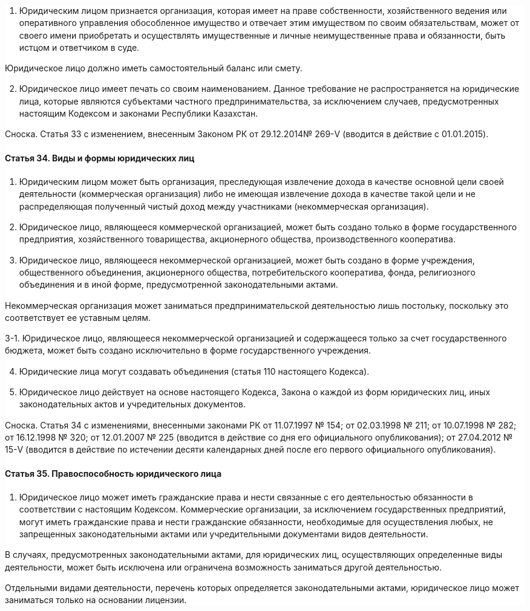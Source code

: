 1. Юридическим лицом признается организация, которая имеет на праве собственности, хозяйственного ведения или оперативного управления обособленное имущество и отвечает этим имуществом по своим обязательствам, может от своего имени приобретать и осуществлять имущественные и личные неимущественные права и обязанности, быть истцом и ответчиком в суде.

Юридическое лицо должно иметь самостоятельный баланс или смету.

2. Юридическое лицо имеет печать со своим наименованием. Данное требование не распространяется на юридические лица, которые являются субъектами частного предпринимательства, за исключением случаев, предусмотренных настоящим Кодексом и законами Республики Казахстан.

Сноска. Статья 33 с изменением, внесенным Законом РК от 29.12.2014№ 269-V (вводится в действие с 01.01.2015).

#### Статья 34. Виды и формы юридических лиц

1. Юридическим лицом может быть организация, преследующая извлечение дохода в качестве основной цели своей деятельности (коммерческая организация) либо не имеющая извлечение дохода в качестве такой цели и не распределяющая полученный чистый доход между участниками (некоммерческая организация).

2. Юридическое лицо, являющееся коммерческой организацией, может быть создано только в форме государственного предприятия, хозяйственного товарищества, акционерного общества, производственного кооператива.

3. Юридическое лицо, являющееся некоммерческой организацией, может быть создано в форме учреждения, общественного объединения, акционерного общества, потребительского кооператива, фонда, религиозного объединения и в иной форме, предусмотренной законодательными актами.

Некоммерческая организация может заниматься предпринимательской деятельностью лишь постольку, поскольку это соответствует ее уставным целям.

3-1. Юридическое лицо, являющееся некоммерческой организацией и содержащееся только за счет государственного бюджета, может быть создано исключительно в форме государственного учреждения.

4. Юридические лица могут создавать объединения (статья 110 настоящего Кодекса).

5. Юридическое лицо действует на основе настоящего Кодекса, Закона о каждой из форм юридических лиц, иных законодательных актов и учредительных документов.

Сноска. Статья 34 с изменениями, внесенными законами РК от 11.07.1997 № 154; от 02.03.1998 № 211; от 10.07.1998 № 282; от 16.12.1998 № 320; от 12.01.2007 № 225 (вводится в действие со дня его официального опубликования); от 27.04.2012 № 15-V (вводится в действие по истечении десяти календарных дней после его первого официального опубликования).

#### Статья 35. Правоспособность юридического лица

1. Юридическое лицо может иметь гражданские права и нести связанные с его деятельностью обязанности в соответствии с настоящим Кодексом. Коммерческие организации, за исключением государственных предприятий, могут иметь гражданские права и нести гражданские обязанности, необходимые для осуществления любых, не запрещенных законодательными актами или учредительными документами видов деятельности.

В случаях, предусмотренных законодательными актами, для юридических лиц, осуществляющих определенные виды деятельности, может быть исключена или ограничена возможность заниматься другой деятельностью.

Отдельными видами деятельности, перечень которых определяется законодательными актами, юридическое лицо может заниматься только на основании лицензии.
